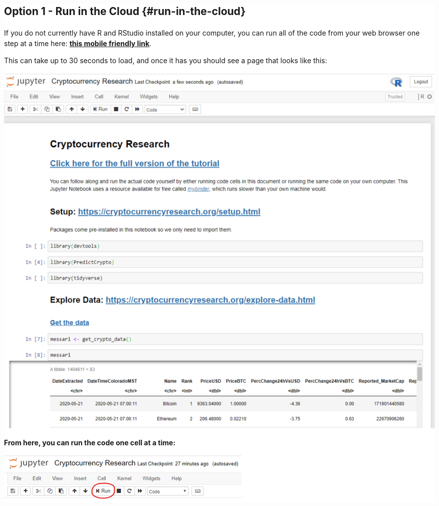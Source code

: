 ## Option 1 - Run in the Cloud {#run-in-the-cloud}

If you do not currently have R and RStudio installed on your computer, you can run all of the code from your web browser one step at a time here: <a href="https://gesis.mybinder.org/binder/v2/gh/ries9112/Research-Paper-Example/0a23077a85848af214976c87d7d5d2472df700ee?filepath=Jupyter%2FCryptocurrency%20Research.ipynb" target="_blank">**this mobile friendly link**</a>.

This can take up to 30 seconds to load, and once it has you should see a page that looks like this:

![](images/jupyter_notebook.png)

**From here, you can run the code one cell at a time:**

![](images/jupyter_run_one_cell.png)
